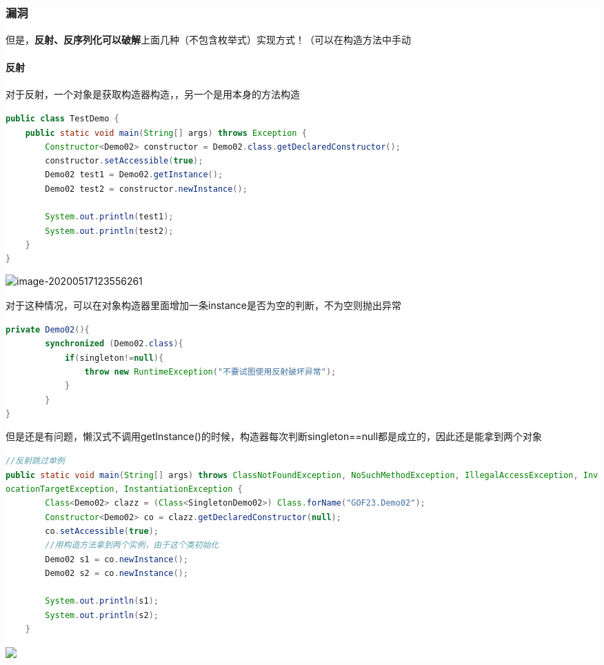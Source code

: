 
### 漏洞
但是，**反射、反序列化可以破解**上面几种（不包含枚举式）实现方式！（可以在构造方法中手动

#### 反射

对于反射，一个对象是获取构造器构造，，另一个是用本身的方法构造

```java
public class TestDemo {
    public static void main(String[] args) throws Exception {
        Constructor<Demo02> constructor = Demo02.class.getDeclaredConstructor();
        constructor.setAccessible(true);
        Demo02 test1 = Demo02.getInstance();
        Demo02 test2 = constructor.newInstance();

        System.out.println(test1);
        System.out.println(test2);
    }
}
```

![image-20200517123556261](https://gitee.com/zero049/MyNoteImages/raw/master/image-20200517123556261.png)

对于这种情况，可以在对象构造器里面增加一条instance是否为空的判断，不为空则抛出异常</br>

```java
private Demo02(){
        synchronized (Demo02.class){
            if(singleton!=null){
                throw new RuntimeException("不要试图使用反射破坏异常");
            }
        } 
}
```

但是还是有问题，懒汉式不调用getInstance()的时候，构造器每次判断singleton==null都是成立的，因此还是能拿到两个对象


```java
//反射跳过单例
public static void main(String[] args) throws ClassNotFoundException, NoSuchMethodException, IllegalAccessException, InvocationTargetException, InstantiationException {
        Class<Demo02> clazz = (Class<SingletonDemo02>) Class.forName("GOF23.Demo02");
        Constructor<Demo02> co = clazz.getDeclaredConstructor(null);
        co.setAccessible(true);
    	//用构造方法拿到两个实例，由于这个类初始化
        Demo02 s1 = co.newInstance(); 	
        Demo02 s2 = co.newInstance();

        System.out.println(s1);
        System.out.println(s2);
    }
```
<img src="https://gitee.com/zero049/MyNoteImages/raw/master/Annotation 2019-12-07 194337.png"  div align=center />
